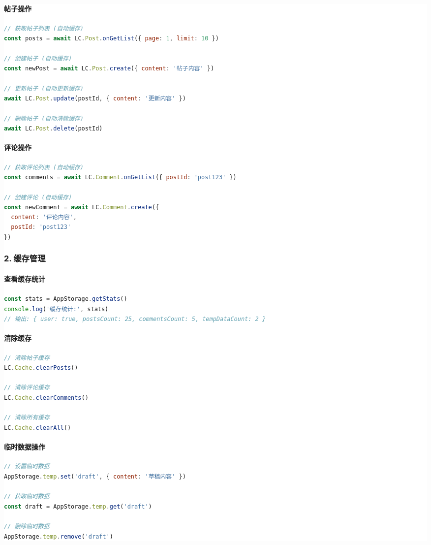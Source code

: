 #### 帖子操作
```javascript
// 获取帖子列表 (自动缓存)
const posts = await LC.Post.onGetList({ page: 1, limit: 10 })

// 创建帖子 (自动缓存)
const newPost = await LC.Post.create({ content: '帖子内容' })

// 更新帖子 (自动更新缓存)
await LC.Post.update(postId, { content: '更新内容' })

// 删除帖子 (自动清除缓存)
await LC.Post.delete(postId)
```

#### 评论操作
```javascript
// 获取评论列表 (自动缓存)
const comments = await LC.Comment.onGetList({ postId: 'post123' })

// 创建评论 (自动缓存)
const newComment = await LC.Comment.create({ 
  content: '评论内容', 
  postId: 'post123' 
})
```

### 2. 缓存管理

#### 查看缓存统计
```javascript
const stats = AppStorage.getStats()
console.log('缓存统计:', stats)
// 输出: { user: true, postsCount: 25, commentsCount: 5, tempDataCount: 2 }
```

#### 清除缓存
```javascript
// 清除帖子缓存
LC.Cache.clearPosts()

// 清除评论缓存
LC.Cache.clearComments()

// 清除所有缓存
LC.Cache.clearAll()
```

#### 临时数据操作
```javascript
// 设置临时数据
AppStorage.temp.set('draft', { content: '草稿内容' })

// 获取临时数据
const draft = AppStorage.temp.get('draft')

// 删除临时数据
AppStorage.temp.remove('draft')
```
